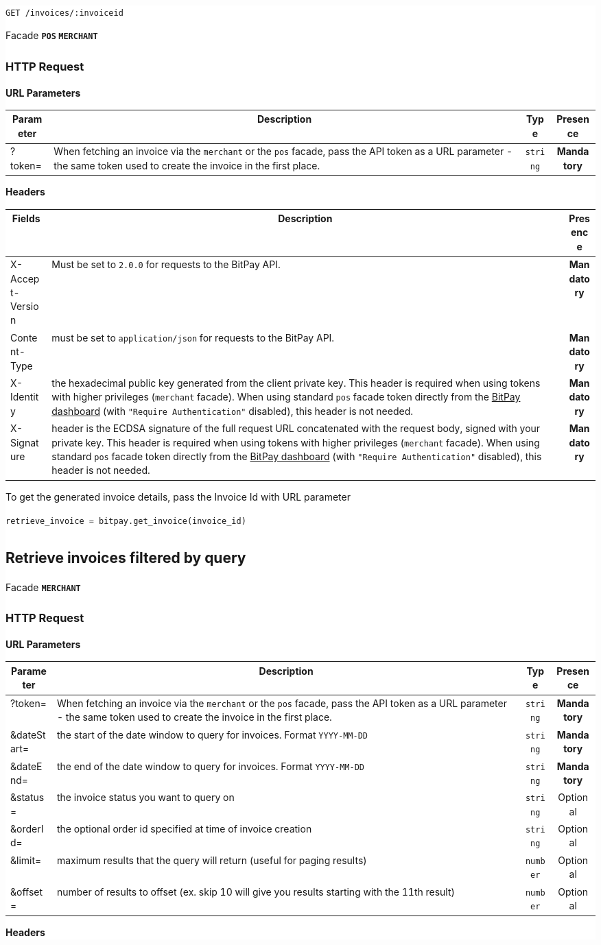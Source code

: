 `GET /invoices/:invoiceid`

Facade **`POS` `MERCHANT`**

### HTTP Request

**URL Parameters**

| Parameter | Description | Type | Presence |
| --- | --- | :---: | :---: |
| ?token= | When fetching an invoice via the `merchant` or the `pos` facade, pass the API token as a URL parameter - the same token used to create the invoice in the first place. | `string` | **Mandatory** |

**Headers**

| Fields | Description | Presence |
| --- | --- | :---: |
| X-Accept-Version | Must be set to `2.0.0` for requests to the BitPay API. | **Mandatory** |
| Content-Type | must be set to `application/json` for requests to the BitPay API. | **Mandatory** |
| X-Identity | the hexadecimal public key generated from the client private key. This header is required when using tokens with higher privileges (`merchant` facade). When using standard `pos` facade token directly from the [BitPay dashboard](https://test.bitpay.com/dashboard/merchant/api-tokens) (with `"Require Authentication"` disabled), this header is not needed. | **Mandatory** |
| X-Signature | header is the ECDSA signature of the full request URL concatenated with the request body, signed with your private key. This header is required when using tokens with higher privileges (`merchant` facade). When using standard `pos` facade token directly from the [BitPay dashboard](https://test.bitpay.com/dashboard/merchant/api-tokens) (with `"Require Authentication"` disabled), this header is not needed. | **Mandatory** |


To get the generated invoice details, pass the Invoice Id with URL parameter

```python
retrieve_invoice = bitpay.get_invoice(invoice_id)
```

## Retrieve invoices filtered by query

Facade **`MERCHANT`**

### HTTP Request

**URL Parameters**

| Parameter | Description | Type | Presence |
| --- | --- | :---: | :---: |
| ?token= | When fetching an invoice via the `merchant` or the `pos` facade, pass the API token as a URL parameter - the same token used to create the invoice in the first place. | `string` | **Mandatory** |
| &dateStart= | the start of the date window to query for invoices. Format `YYYY-MM-DD` | `string` | **Mandatory** |
| &dateEnd= | the end of the date window to query for invoices. Format `YYYY-MM-DD` | `string` | **Mandatory** |
| &status= | the invoice status you want to query on | `string` | Optional |
| &orderId= | the optional order id specified at time of invoice creation | `string` | Optional |
| &limit= | maximum results that the query will return (useful for paging results) | `number` | Optional |
| &offset= | number of results to offset (ex. skip 10 will give you results starting with the 11th result) | `number` | Optional |

**Headers**
